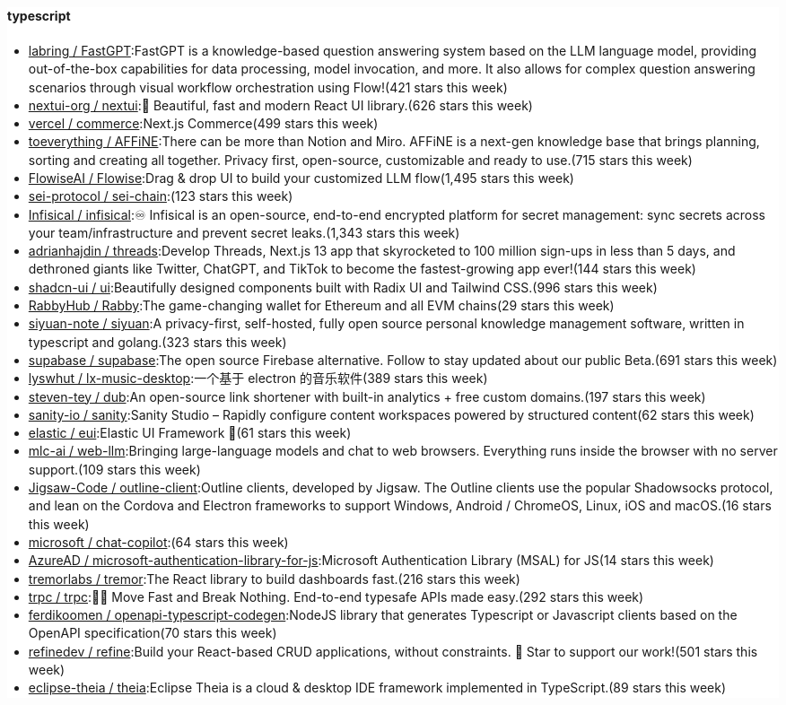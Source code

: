 #### typescript
* [labring / FastGPT](https://github.com/labring/FastGPT):FastGPT is a knowledge-based question answering system based on the LLM language model, providing out-of-the-box capabilities for data processing, model invocation, and more. It also allows for complex question answering scenarios through visual workflow orchestration using Flow!(421 stars this week)
* [nextui-org / nextui](https://github.com/nextui-org/nextui):🚀
Beautiful, fast and modern React UI library.(626 stars this week)
* [vercel / commerce](https://github.com/vercel/commerce):Next.js Commerce(499 stars this week)
* [toeverything / AFFiNE](https://github.com/toeverything/AFFiNE):There can be more than Notion and Miro. AFFiNE is a next-gen knowledge base that brings planning, sorting and creating all together. Privacy first, open-source, customizable and ready to use.(715 stars this week)
* [FlowiseAI / Flowise](https://github.com/FlowiseAI/Flowise):Drag & drop UI to build your customized LLM flow(1,495 stars this week)
* [sei-protocol / sei-chain](https://github.com/sei-protocol/sei-chain):(123 stars this week)
* [Infisical / infisical](https://github.com/Infisical/infisical):♾
Infisical is an open-source, end-to-end encrypted platform for secret management: sync secrets across your team/infrastructure and prevent secret leaks.(1,343 stars this week)
* [adrianhajdin / threads](https://github.com/adrianhajdin/threads):Develop Threads, Next.js 13 app that skyrocketed to 100 million sign-ups in less than 5 days, and dethroned giants like Twitter, ChatGPT, and TikTok to become the fastest-growing app ever!(144 stars this week)
* [shadcn-ui / ui](https://github.com/shadcn-ui/ui):Beautifully designed components built with Radix UI and Tailwind CSS.(996 stars this week)
* [RabbyHub / Rabby](https://github.com/RabbyHub/Rabby):The game-changing wallet for Ethereum and all EVM chains(29 stars this week)
* [siyuan-note / siyuan](https://github.com/siyuan-note/siyuan):A privacy-first, self-hosted, fully open source personal knowledge management software, written in typescript and golang.(323 stars this week)
* [supabase / supabase](https://github.com/supabase/supabase):The open source Firebase alternative. Follow to stay updated about our public Beta.(691 stars this week)
* [lyswhut / lx-music-desktop](https://github.com/lyswhut/lx-music-desktop):一个基于 electron 的音乐软件(389 stars this week)
* [steven-tey / dub](https://github.com/steven-tey/dub):An open-source link shortener with built-in analytics + free custom domains.(197 stars this week)
* [sanity-io / sanity](https://github.com/sanity-io/sanity):Sanity Studio – Rapidly configure content workspaces powered by structured content(62 stars this week)
* [elastic / eui](https://github.com/elastic/eui):Elastic UI Framework
🙌(61 stars this week)
* [mlc-ai / web-llm](https://github.com/mlc-ai/web-llm):Bringing large-language models and chat to web browsers. Everything runs inside the browser with no server support.(109 stars this week)
* [Jigsaw-Code / outline-client](https://github.com/Jigsaw-Code/outline-client):Outline clients, developed by Jigsaw. The Outline clients use the popular Shadowsocks protocol, and lean on the Cordova and Electron frameworks to support Windows, Android / ChromeOS, Linux, iOS and macOS.(16 stars this week)
* [microsoft / chat-copilot](https://github.com/microsoft/chat-copilot):(64 stars this week)
* [AzureAD / microsoft-authentication-library-for-js](https://github.com/AzureAD/microsoft-authentication-library-for-js):Microsoft Authentication Library (MSAL) for JS(14 stars this week)
* [tremorlabs / tremor](https://github.com/tremorlabs/tremor):The React library to build dashboards fast.(216 stars this week)
* [trpc / trpc](https://github.com/trpc/trpc):🧙‍♀️
Move Fast and Break Nothing. End-to-end typesafe APIs made easy.(292 stars this week)
* [ferdikoomen / openapi-typescript-codegen](https://github.com/ferdikoomen/openapi-typescript-codegen):NodeJS library that generates Typescript or Javascript clients based on the OpenAPI specification(70 stars this week)
* [refinedev / refine](https://github.com/refinedev/refine):Build your React-based CRUD applications, without constraints.
🌟
Star to support our work!(501 stars this week)
* [eclipse-theia / theia](https://github.com/eclipse-theia/theia):Eclipse Theia is a cloud & desktop IDE framework implemented in TypeScript.(89 stars this week)
